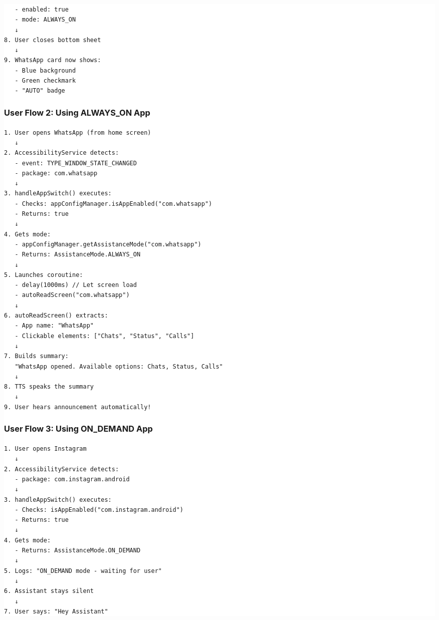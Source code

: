 ```
   - enabled: true
   - mode: ALWAYS_ON
   ↓
8. User closes bottom sheet
   ↓
9. WhatsApp card now shows:
   - Blue background
   - Green checkmark
   - "AUTO" badge
```

### User Flow 2: Using ALWAYS_ON App

```
1. User opens WhatsApp (from home screen)
   ↓
2. AccessibilityService detects:
   - event: TYPE_WINDOW_STATE_CHANGED
   - package: com.whatsapp
   ↓
3. handleAppSwitch() executes:
   - Checks: appConfigManager.isAppEnabled("com.whatsapp")
   - Returns: true
   ↓
4. Gets mode:
   - appConfigManager.getAssistanceMode("com.whatsapp")
   - Returns: AssistanceMode.ALWAYS_ON
   ↓
5. Launches coroutine:
   - delay(1000ms) // Let screen load
   - autoReadScreen("com.whatsapp")
   ↓
6. autoReadScreen() extracts:
   - App name: "WhatsApp"
   - Clickable elements: ["Chats", "Status", "Calls"]
   ↓
7. Builds summary:
   "WhatsApp opened. Available options: Chats, Status, Calls"
   ↓
8. TTS speaks the summary
   ↓
9. User hears announcement automatically!
```

### User Flow 3: Using ON_DEMAND App

```
1. User opens Instagram
   ↓
2. AccessibilityService detects:
   - package: com.instagram.android
   ↓
3. handleAppSwitch() executes:
   - Checks: isAppEnabled("com.instagram.android")
   - Returns: true
   ↓
4. Gets mode:
   - Returns: AssistanceMode.ON_DEMAND
   ↓
5. Logs: "ON_DEMAND mode - waiting for user"
   ↓
6. Assistant stays silent
   ↓
7. User says: "Hey Assistant"
```